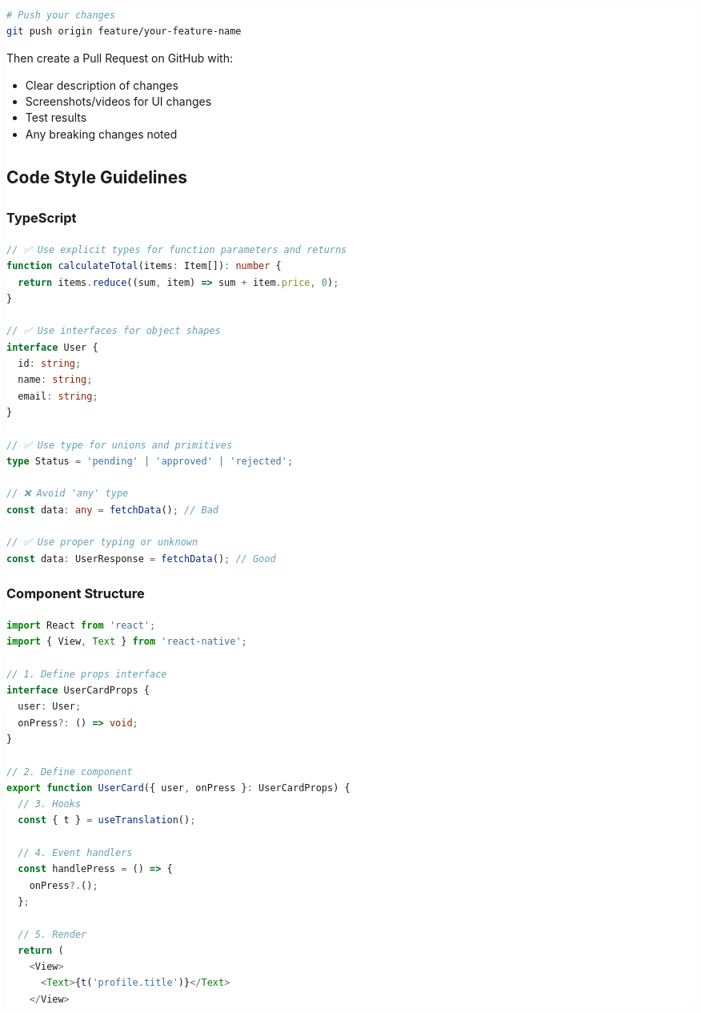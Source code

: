 ```bash
# Push your changes
git push origin feature/your-feature-name
```

Then create a Pull Request on GitHub with:
- Clear description of changes
- Screenshots/videos for UI changes
- Test results
- Any breaking changes noted

## Code Style Guidelines

### TypeScript

```typescript
// ✅ Use explicit types for function parameters and returns
function calculateTotal(items: Item[]): number {
  return items.reduce((sum, item) => sum + item.price, 0);
}

// ✅ Use interfaces for object shapes
interface User {
  id: string;
  name: string;
  email: string;
}

// ✅ Use type for unions and primitives
type Status = 'pending' | 'approved' | 'rejected';

// ❌ Avoid 'any' type
const data: any = fetchData(); // Bad

// ✅ Use proper typing or unknown
const data: UserResponse = fetchData(); // Good
```

### Component Structure

```typescript
import React from 'react';
import { View, Text } from 'react-native';

// 1. Define props interface
interface UserCardProps {
  user: User;
  onPress?: () => void;
}

// 2. Define component
export function UserCard({ user, onPress }: UserCardProps) {
  // 3. Hooks
  const { t } = useTranslation();

  // 4. Event handlers
  const handlePress = () => {
    onPress?.();
  };

  // 5. Render
  return (
    <View>
      <Text>{t('profile.title')}</Text>
    </View>
```